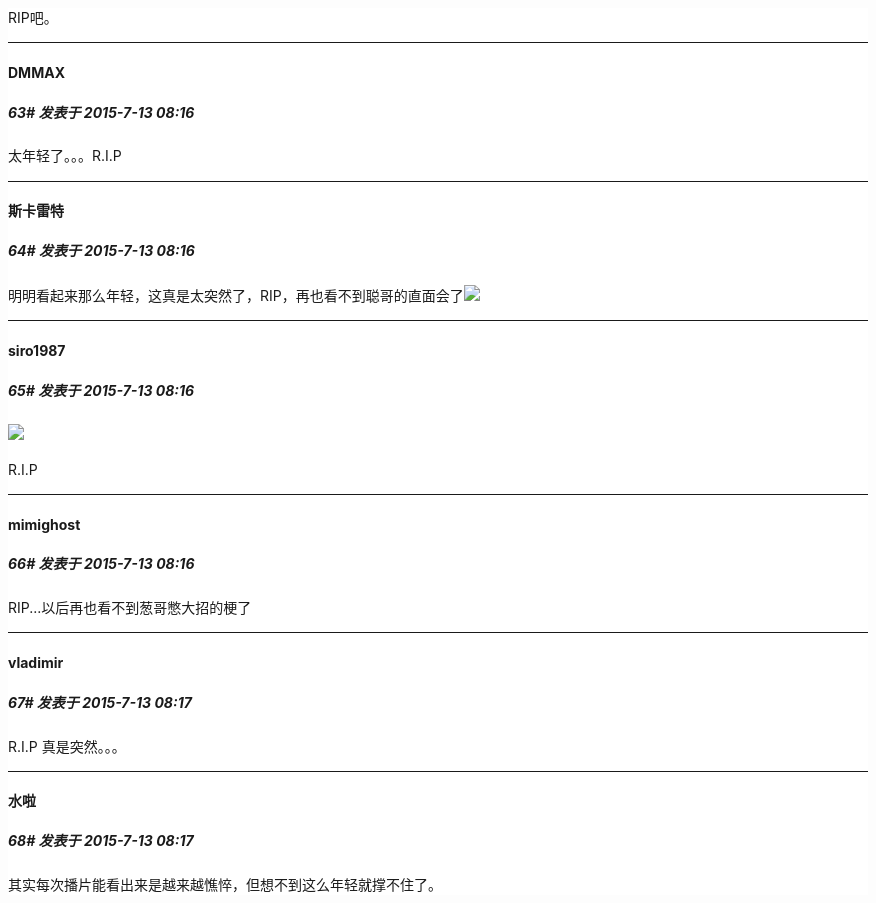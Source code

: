 
RIP吧。


*****

####  DMMAX  
##### 63#       发表于 2015-7-13 08:16


太年轻了。。。R.I.P


*****

####  斯卡雷特  
##### 64#       发表于 2015-7-13 08:16


明明看起来那么年轻，这真是太突然了，RIP，再也看不到聪哥的直面会了<img src="https://static.saraba1st.com/image/smiley/face/02.gif" referrerpolicy="no-referrer">


*****

####  siro1987  
##### 65#       发表于 2015-7-13 08:16


<img src="https://static.saraba1st.com/image/smiley/face/149.gif" referrerpolicy="no-referrer">

R.I.P


*****

####  mimighost  
##### 66#       发表于 2015-7-13 08:16


RIP...以后再也看不到葱哥憋大招的梗了


*****

####  vladimir  
##### 67#       发表于 2015-7-13 08:17


R.I.P 真是突然。。。


*****

####  水啦  
##### 68#       发表于 2015-7-13 08:17


其实每次播片能看出来是越来越憔悴，但想不到这么年轻就撑不住了。
